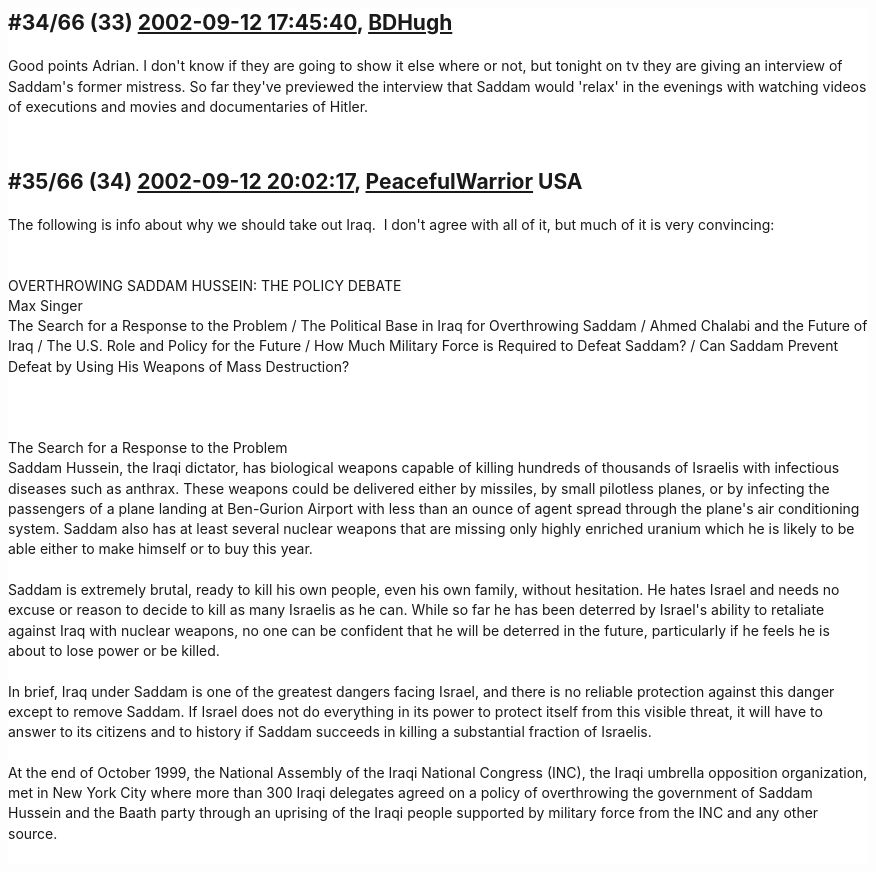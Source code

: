 ## \#34/66 (33) [2002-09-12 17:45:40](https://www.astralpulse.com/forums/index.php?msg=12350), [BDHugh](https://www.astralpulse.com/forums/profile/?u=52)  ##
<section>
Good points Adrian. I don't know if they are going to show it else where or not, but tonight on tv they are giving an interview of Saddam's former mistress. So far they've previewed the interview that Saddam would 'relax' in the evenings with watching videos of executions and movies and documentaries of Hitler.
<br>
<br>
</section>

## \#35/66 (34) [2002-09-12 20:02:17](https://www.astralpulse.com/forums/index.php?msg=12360), [PeacefulWarrior](https://www.astralpulse.com/forums/profile/?u=230) USA ##
<section>
The following is info about why we should take out Iraq.  I don't agree with all of it, but much of it is very convincing:
<br>
<br>
<br>
OVERTHROWING SADDAM HUSSEIN: THE POLICY DEBATE
<br>
Max Singer
<br>
The Search for a Response to the Problem / The Political Base in Iraq for Overthrowing Saddam / Ahmed Chalabi and the Future of Iraq / The U.S. Role and Policy for the Future / How Much Military Force is Required to Defeat Saddam? / Can Saddam Prevent Defeat by Using His Weapons of Mass Destruction?
<br>
<br>
<br>
<br>
The Search for a Response to the Problem
<br>
Saddam Hussein, the Iraqi dictator, has biological weapons capable of killing hundreds of thousands of Israelis with infectious diseases such as anthrax. These weapons could be delivered either by missiles, by small pilotless planes, or by infecting the passengers of a plane landing at Ben-Gurion Airport with less than an ounce of agent spread through the plane's air conditioning system. Saddam also has at least several nuclear weapons that are missing only highly enriched uranium which he is likely to be able either to make himself or to buy this year.
<br>
<br>
Saddam is extremely brutal, ready to kill his own people, even his own family, without hesitation. He hates Israel and needs no excuse or reason to decide to kill as many Israelis as he can. While so far he has been deterred by Israel's ability to retaliate against Iraq with nuclear weapons, no one can be confident that he will be deterred in the future, particularly if he feels he is about to lose power or be killed.
<br>
<br>
In brief, Iraq under Saddam is one of the greatest dangers facing Israel, and there is no reliable protection against this danger except to remove Saddam. If Israel does not do everything in its power to protect itself from this visible threat, it will have to answer to its citizens and to history if Saddam succeeds in killing a substantial fraction of Israelis.
<br>
<br>
At the end of October 1999, the National Assembly of the Iraqi National Congress (INC), the Iraqi umbrella opposition organization, met in New York City where more than 300 Iraqi delegates agreed on a policy of overthrowing the government of Saddam Hussein and the Baath party through an uprising of the Iraqi people supported by military force from the INC and any other source.
<br>
<br>
